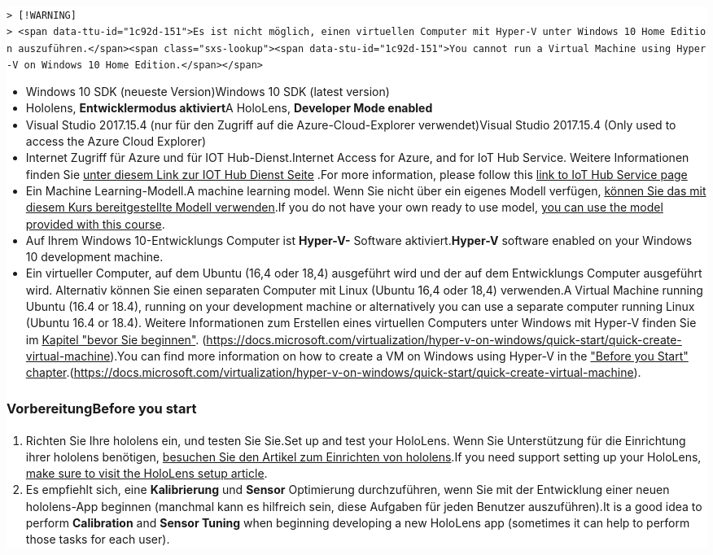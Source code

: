     > [!WARNING]
    > <span data-ttu-id="1c92d-151">Es ist nicht möglich, einen virtuellen Computer mit Hyper-V unter Windows 10 Home Edition auszuführen.</span><span class="sxs-lookup"><span data-stu-id="1c92d-151">You cannot run a Virtual Machine using Hyper-V on Windows 10 Home Edition.</span></span>

- <span data-ttu-id="1c92d-152">Windows 10 SDK (neueste Version)</span><span class="sxs-lookup"><span data-stu-id="1c92d-152">Windows 10 SDK (latest version)</span></span>
- <span data-ttu-id="1c92d-153">Hololens, **Entwicklermodus aktiviert**</span><span class="sxs-lookup"><span data-stu-id="1c92d-153">A HoloLens, **Developer Mode enabled**</span></span>
- <span data-ttu-id="1c92d-154">Visual Studio 2017.15.4 (nur für den Zugriff auf die Azure-Cloud-Explorer verwendet)</span><span class="sxs-lookup"><span data-stu-id="1c92d-154">Visual Studio 2017.15.4 (Only used to access the Azure Cloud Explorer)</span></span>
- <span data-ttu-id="1c92d-155">Internet Zugriff für Azure und für IOT Hub-Dienst.</span><span class="sxs-lookup"><span data-stu-id="1c92d-155">Internet Access for Azure, and for IoT Hub Service.</span></span> <span data-ttu-id="1c92d-156">Weitere Informationen finden Sie [unter diesem Link zur IOT Hub Dienst Seite](https://azure.microsoft.com/services/iot-hub/) .</span><span class="sxs-lookup"><span data-stu-id="1c92d-156">For more information, please follow this [link to IoT Hub Service page](https://azure.microsoft.com/services/iot-hub/)</span></span>
- <span data-ttu-id="1c92d-157">Ein Machine Learning-Modell.</span><span class="sxs-lookup"><span data-stu-id="1c92d-157">A machine learning model.</span></span> <span data-ttu-id="1c92d-158">Wenn Sie nicht über ein eigenes Modell verfügen, [können Sie das mit diesem Kurs bereitgestellte Modell verwenden](https://github.com/Microsoft/HolographicAcademy/raw/Azure-MixedReality-Labs/Azure%20Mixed%20Reality%20Labs/MR%20and%20Azure%20313%20-%20IoT%20Hub%20Service/Custom%20Vision%20Model.zip).</span><span class="sxs-lookup"><span data-stu-id="1c92d-158">If you do not have your own ready to use model, [you can use the model provided with this course](https://github.com/Microsoft/HolographicAcademy/raw/Azure-MixedReality-Labs/Azure%20Mixed%20Reality%20Labs/MR%20and%20Azure%20313%20-%20IoT%20Hub%20Service/Custom%20Vision%20Model.zip).</span></span>
- <span data-ttu-id="1c92d-159">Auf Ihrem Windows 10-Entwicklungs Computer ist **Hyper-V-** Software aktiviert.</span><span class="sxs-lookup"><span data-stu-id="1c92d-159">**Hyper-V** software enabled on your Windows 10 development machine.</span></span>
- <span data-ttu-id="1c92d-160">Ein virtueller Computer, auf dem Ubuntu (16,4 oder 18,4) ausgeführt wird und der auf dem Entwicklungs Computer ausgeführt wird. Alternativ können Sie einen separaten Computer mit Linux (Ubuntu 16,4 oder 18,4) verwenden.</span><span class="sxs-lookup"><span data-stu-id="1c92d-160">A Virtual Machine running Ubuntu (16.4 or 18.4), running on your development machine or alternatively you can use a separate computer running Linux (Ubuntu 16.4 or 18.4).</span></span> <span data-ttu-id="1c92d-161">Weitere Informationen zum Erstellen eines virtuellen Computers unter Windows mit Hyper-V finden Sie im [Kapitel "bevor Sie beginnen"](#before-you-start). (https://docs.microsoft.com/virtualization/hyper-v-on-windows/quick-start/quick-create-virtual-machine).</span><span class="sxs-lookup"><span data-stu-id="1c92d-161">You can find more information on how to create a VM on Windows using Hyper-V in the ["Before you Start" chapter](#before-you-start).(https://docs.microsoft.com/virtualization/hyper-v-on-windows/quick-start/quick-create-virtual-machine).</span></span>  



### <a name="before-you-start"></a><span data-ttu-id="1c92d-162">Vorbereitung</span><span class="sxs-lookup"><span data-stu-id="1c92d-162">Before you start</span></span>

1. <span data-ttu-id="1c92d-163">Richten Sie Ihre hololens ein, und testen Sie Sie.</span><span class="sxs-lookup"><span data-stu-id="1c92d-163">Set up and test your HoloLens.</span></span> <span data-ttu-id="1c92d-164">Wenn Sie Unterstützung für die Einrichtung ihrer hololens benötigen, [besuchen Sie den Artikel zum Einrichten von hololens](https://docs.microsoft.com/hololens/hololens-setup).</span><span class="sxs-lookup"><span data-stu-id="1c92d-164">If you need support setting up your HoloLens, [make sure to visit the HoloLens setup article](https://docs.microsoft.com/hololens/hololens-setup).</span></span>
2. <span data-ttu-id="1c92d-165">Es empfiehlt sich, eine **Kalibrierung** und **Sensor** Optimierung durchzuführen, wenn Sie mit der Entwicklung einer neuen hololens-App beginnen (manchmal kann es hilfreich sein, diese Aufgaben für jeden Benutzer auszuführen).</span><span class="sxs-lookup"><span data-stu-id="1c92d-165">It is a good idea to perform **Calibration** and **Sensor Tuning** when beginning developing a new HoloLens app (sometimes it can help to perform those tasks for each user).</span></span>
